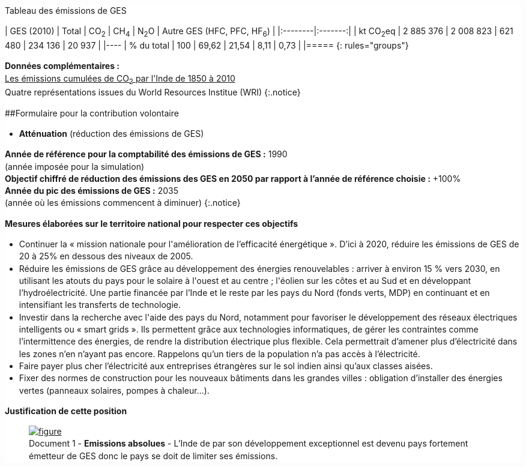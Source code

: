Tableau des émissions de GES

| GES (2010) | Total | CO<sub>2</sub> | CH<sub>4</sub> | N<sub>2</sub>O | Autre GES (HFC, PFC, HF<sub>6</sub>) |
|:--------|:-------:|
| kt CO<sub>2</sub>eq   | 2 885 376   | 2 008 823   | 621 480   | 234 136   | 20 937   |
|----
| % du total   | 100   | 69,62   | 21,54   | 8,11   | 0,73   |
|=====
{: rules="groups"}

**Données complémentaires :**<br>
[Les émissions cumulées de CO<sub>2</sub> par l'Inde de 1850 à 2010](http://moniliformopse.github.io/articles/inde-emissions-cumulees-co2/)<br>
Quatre représentations issues du World Resources Institue (WRI)
{:.notice}

##Formulaire pour la contribution volontaire

- **Atténuation** (réduction des émissions de GES)

**Année de référence pour la comptabilité des émissions de GES :** 1990<br>
(année imposée pour la simulation)<br>
**Objectif chiffré de réduction des émissions des GES en 2050 par rapport à l’année de référence choisie :** +100%<br>
**Année du pic des émissions de GES :** 2035<br>
(année où les émissions commencent à diminuer)
{:.notice}

**Mesures élaborées sur le territoire national pour respecter ces objectifs**

- Continuer la « mission nationale pour l'amélioration de l’efficacité énergétique ». D’ici à 2020,  réduire les émissions de GES de 20 à 25% en dessous des niveaux de 2005.
- Réduire les émissions de GES grâce au développement des énergies renouvelables : arriver à environ 15 % vers 2030, en utilisant les atouts du pays pour le solaire à l'ouest et au centre ; l'éolien sur les côtes et au Sud et en développant l’hydroélectricité. Une partie financée par l’Inde et le reste par les pays du Nord (fonds verts, MDP) en continuant et en intensifiant les transferts de technologie.
- Investir dans la recherche avec l'aide des pays du Nord, notamment pour favoriser le développement des réseaux électriques intelligents ou « smart grids ». Ils permettent grâce aux technologies informatiques, de gérer les contraintes comme l’intermittence des énergies, de rendre la distribution électrique plus flexible. Cela permettrait d’amener plus d’électricité dans les zones n’en n’ayant pas encore. Rappelons qu’un tiers de la population n’a pas accès à l’électricité.
- Faire payer plus cher l’électricité aux entreprises étrangères sur le sol indien ainsi qu’aux classes aisées.
- Fixer des normes de construction pour les nouveaux bâtiments dans les grandes villes : obligation d’installer des énergies vertes (panneaux solaires, pompes à chaleur…).

**Justification de cette position**

<figure>
	<a href="http://www.notretribunet.fr/MonBlogGitHub/images/jpg/contribution_doc1.jpg"><img src="http://bit.ly/1GTZdGZ" alt="figure" /></a>
	<figcaption>Document 1 - <b>Emissions absolues</b> - L’Inde de par son développement exceptionnel est devenu pays fortement émetteur de GES donc le pays se doit de limiter ses émissions.</figcaption>
</figure>
